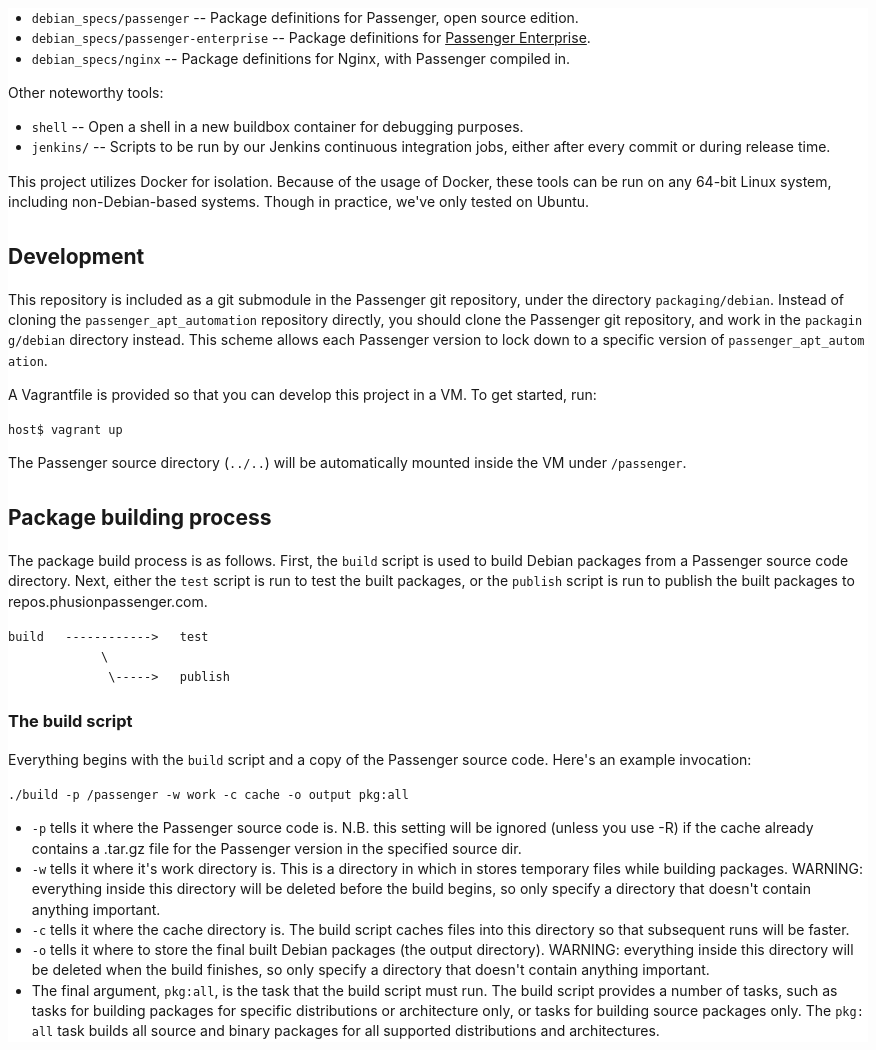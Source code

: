  * `debian_specs/passenger` -- Package definitions for Passenger, open source edition.
 * `debian_specs/passenger-enterprise` -- Package definitions for [Passenger Enterprise](https://www.phusionpassenger.com/enterprise).
 * `debian_specs/nginx` -- Package definitions for Nginx, with Passenger compiled in.

Other noteworthy tools:

 * `shell` -- Open a shell in a new buildbox container for debugging purposes.
 * `jenkins/` -- Scripts to be run by our Jenkins continuous integration jobs, either after every commit or during release time.

This project utilizes Docker for isolation. Because of the usage of Docker, these tools can be run on any 64-bit Linux system, including non-Debian-based systems. Though in practice, we've only tested on Ubuntu.

## Development

This repository is included as a git submodule in the Passenger git repository, under the directory `packaging/debian`. Instead of cloning the `passenger_apt_automation` repository directly, you should clone the Passenger git repository, and work in the `packaging/debian` directory instead. This scheme allows each Passenger version to lock down to a specific version of `passenger_apt_automation`.

A Vagrantfile is provided so that you can develop this project in a VM. To get started, run:

    host$ vagrant up

The Passenger source directory (`../..`) will be automatically mounted inside the VM under `/passenger`.

## Package building process

The package build process is as follows. First, the `build` script is used to build Debian packages from a Passenger source code directory. Next, either the `test` script is run to test the built packages, or the `publish` script is run to publish the built packages to repos.phusionpassenger.com.

    build   ------------>   test
                 \
                  \----->   publish

### The build script

Everything begins with the `build` script and a copy of the Passenger source code. Here's an example invocation:

    ./build -p /passenger -w work -c cache -o output pkg:all

 * `-p` tells it where the Passenger source code is. N.B. this setting will be ignored (unless you use -R) if the cache already contains a .tar.gz file for the Passenger version in the specified source dir.
 * `-w` tells it where it's work directory is. This is a directory in which in stores temporary files while building packages. WARNING: everything inside this directory will be deleted before the build begins, so only specify a directory that doesn't contain anything important.
 * `-c` tells it where the cache directory is. The build script caches files into this directory so that subsequent runs will be faster.
 * `-o` tells it where to store the final built Debian packages (the output directory). WARNING: everything inside this directory will be deleted when the build finishes, so only specify a directory that doesn't contain anything important.
 * The final argument, `pkg:all`, is the task that the build script must run. The build script provides a number of tasks, such as tasks for building packages for specific distributions or architecture only, or tasks for building source packages only. The `pkg:all` task builds all source and binary packages for all supported distributions and architectures.
